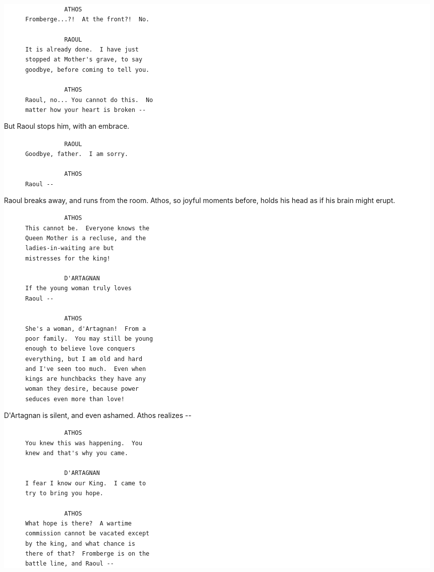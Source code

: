                      ATHOS
          Fromberge...?!  At the front?!  No.

                     RAOUL
          It is already done.  I have just
          stopped at Mother's grave, to say
          goodbye, before coming to tell you.

                     ATHOS
          Raoul, no... You cannot do this.  No
          matter how your heart is broken --

But Raoul stops him, with an embrace.

                     RAOUL
          Goodbye, father.  I am sorry.

                     ATHOS
          Raoul --

Raoul breaks away, and runs from the room.  Athos, so joyful
moments before, holds his head as if his brain might erupt.

                     ATHOS
          This cannot be.  Everyone knows the
          Queen Mother is a recluse, and the
          ladies-in-waiting are but
          mistresses for the king!

                     D'ARTAGNAN
          If the young woman truly loves
          Raoul --

                     ATHOS
          She's a woman, d'Artagnan!  From a
          poor family.  You may still be young
          enough to believe love conquers
          everything, but I am old and hard
          and I've seen too much.  Even when
          kings are hunchbacks they have any
          woman they desire, because power
          seduces even more than love!

D'Artagnan is silent, and even ashamed.  Athos realizes --

                     ATHOS
          You knew this was happening.  You
          knew and that's why you came.

                     D'ARTAGNAN
          I fear I know our King.  I came to
          try to bring you hope.

                     ATHOS
          What hope is there?  A wartime
          commission cannot be vacated except
          by the king, and what chance is
          there of that?  Fromberge is on the
          battle line, and Raoul --
